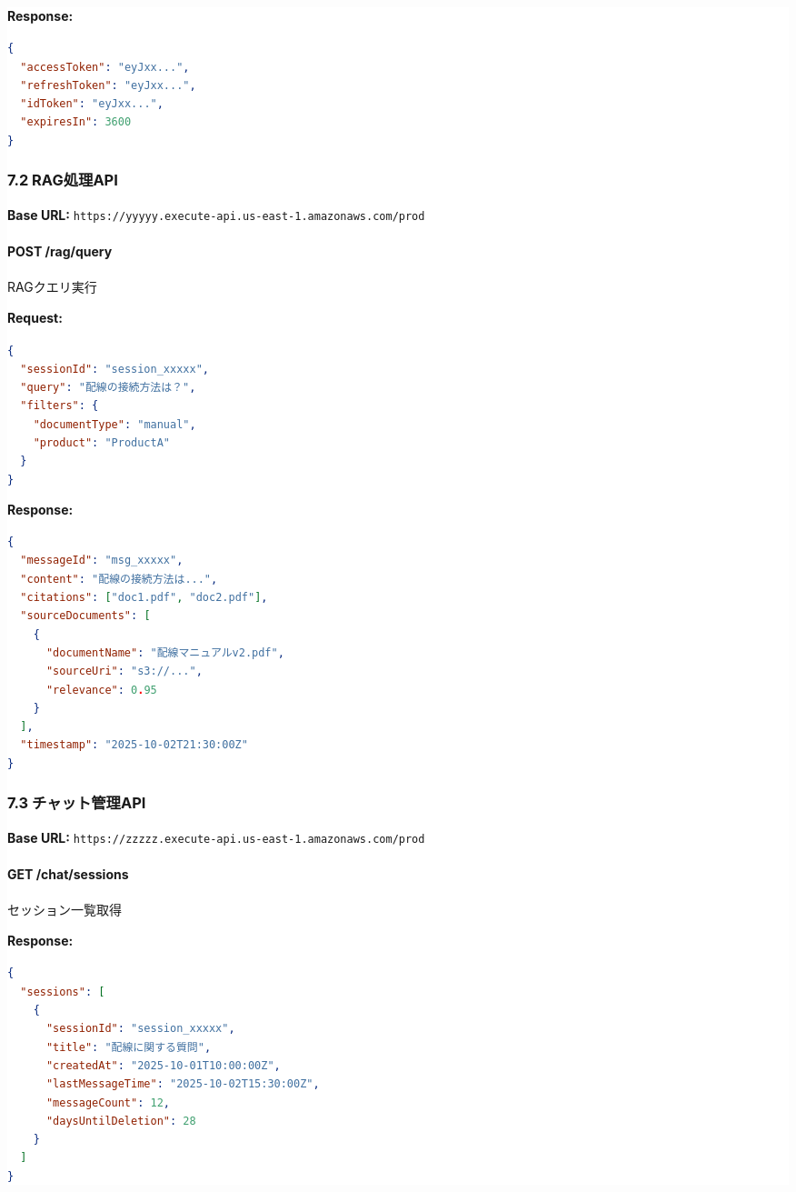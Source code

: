 **Response:**
```json
{
  "accessToken": "eyJxx...",
  "refreshToken": "eyJxx...",
  "idToken": "eyJxx...",
  "expiresIn": 3600
}
```

### 7.2 RAG処理API

**Base URL:** `https://yyyyy.execute-api.us-east-1.amazonaws.com/prod`

#### POST /rag/query
RAGクエリ実行

**Request:**
```json
{
  "sessionId": "session_xxxxx",
  "query": "配線の接続方法は？",
  "filters": {
    "documentType": "manual",
    "product": "ProductA"
  }
}
```

**Response:**
```json
{
  "messageId": "msg_xxxxx",
  "content": "配線の接続方法は...",
  "citations": ["doc1.pdf", "doc2.pdf"],
  "sourceDocuments": [
    {
      "documentName": "配線マニュアルv2.pdf",
      "sourceUri": "s3://...",
      "relevance": 0.95
    }
  ],
  "timestamp": "2025-10-02T21:30:00Z"
}
```

### 7.3 チャット管理API

**Base URL:** `https://zzzzz.execute-api.us-east-1.amazonaws.com/prod`

#### GET /chat/sessions
セッション一覧取得

**Response:**
```json
{
  "sessions": [
    {
      "sessionId": "session_xxxxx",
      "title": "配線に関する質問",
      "createdAt": "2025-10-01T10:00:00Z",
      "lastMessageTime": "2025-10-02T15:30:00Z",
      "messageCount": 12,
      "daysUntilDeletion": 28
    }
  ]
}
```